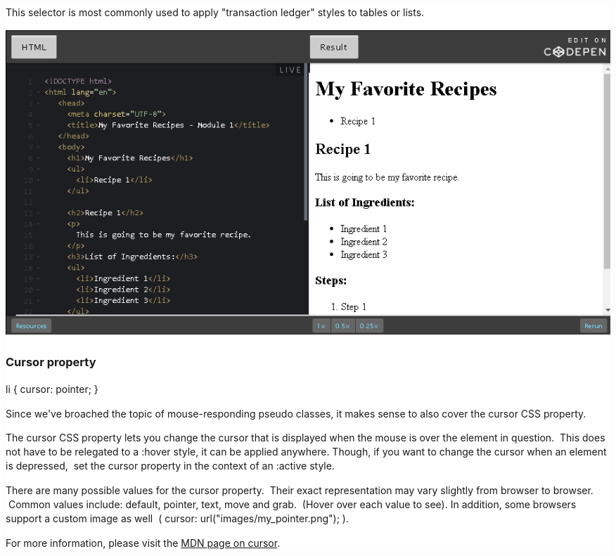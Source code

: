 This selector is most commonly used to apply \"transaction ledger\"
styles to tables or lists.




<p align="center" width="100%">
<img src="/images/image047.png?raw=true"
   width="100%"
   alt=" " />
</p>

### Cursor property

li { cursor: pointer; }

Since we\'ve broached the topic of mouse-responding pseudo classes, it
makes sense to also cover the cursor CSS property.

The cursor CSS property lets you change the cursor that is displayed
when the mouse is over the element in question.  This does not have to
be relegated to a :hover style, it can be applied anywhere. Though, if
you want to change the cursor when an element is depressed,  set
the cursor property in the context of an :active style. 

There are many possible values for the cursor property.  Their exact
representation may vary slightly from browser to browser.  Common values
include: default, pointer, text, move and grab.  (Hover over each value
to see). In addition, some browsers support a custom image as
well  ( cursor: url(\"images/my_pointer.png\"); ).

For more information, please visit the [MDN page on
cursor](https://developer.mozilla.org/en-US/docs/Web/CSS/cursor).
